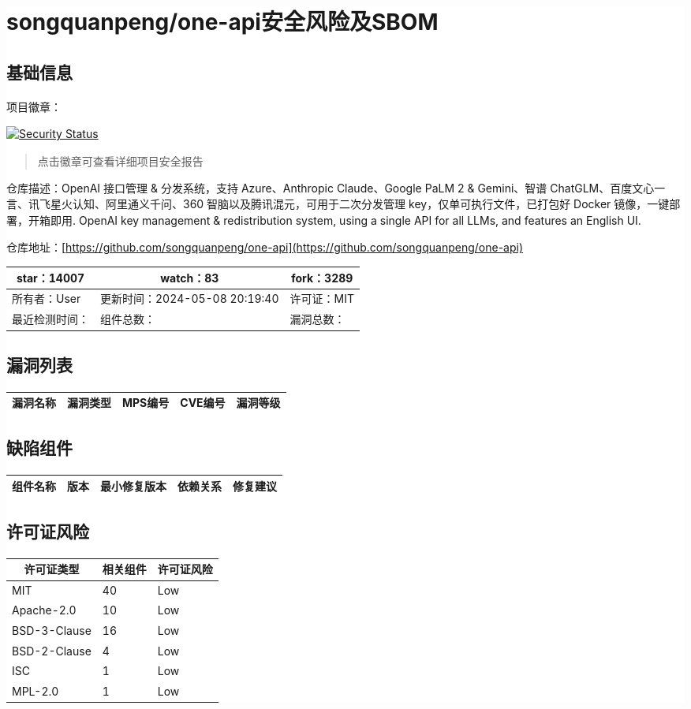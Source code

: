 # songquanpeng/one-api安全风险及SBOM

## 基础信息

项目徽章：

[![Security Status](https://www.murphysec.com/platform3/v31/badge/1788283324291502080.svg)](https://www.murphysec.com/console/report/1672182636078718976/1788283324291502080)

> 点击徽章可查看详细项目安全报告

仓库描述：OpenAI 接口管理 & 分发系统，支持 Azure、Anthropic Claude、Google PaLM 2 & Gemini、智谱 ChatGLM、百度文心一言、讯飞星火认知、阿里通义千问、360 智脑以及腾讯混元，可用于二次分发管理 key，仅单可执行文件，已打包好 Docker 镜像，一键部署，开箱即用. OpenAI key management & redistribution system, using a single API for all LLMs, and features an English UI.

仓库地址：[https://github.com/songquanpeng/one-api](https://github.com/songquanpeng/one-api)

| star：14007 | watch：83 | fork：3289 |
| ----------- | -------------- | ------------ |
| 所有者：User | 更新时间：2024-05-08 20:19:40 | 许可证：MIT |
| 最近检测时间： | 组件总数： | 漏洞总数： |




## 漏洞列表

| 漏洞名称 | 漏洞类型 | MPS编号 | CVE编号 | 漏洞等级 |
| ------- | ------ | ------- | ------ | ----- |





## 缺陷组件

| 组件名称 | 版本 | 最小修复版本 | 依赖关系 | 修复建议 |
| -------- | ---- | ------------ | -------- | -------- |





## 许可证风险

| 许可证类型 | 相关组件 | 许可证风险 |
| ---------- | -------- | ---------- |
|MIT|40|Low|
|Apache-2.0|10|Low|
|BSD-3-Clause|16|Low|
|BSD-2-Clause|4|Low|
|ISC|1|Low|
|MPL-2.0|1|Low|
